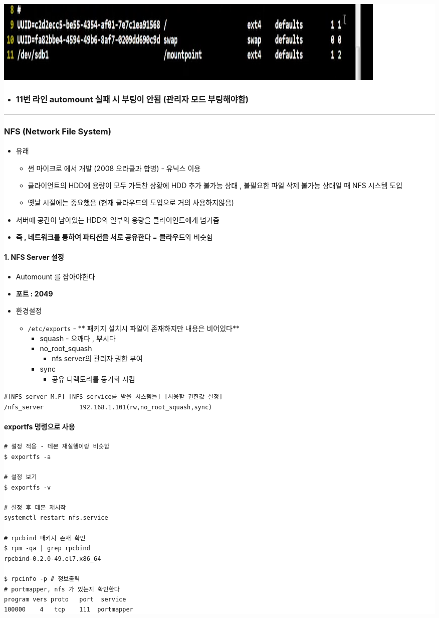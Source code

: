<img src="./automount.PNG">

- ### 11번 라인 automount 실패 시 부팅이 안됨 (관리자 모드 부팅해야함)



***

### NFS (Network File System)

- 유래

  - 썬 마이크로 에서 개발 (2008 오라클과 합병) - 유닉스 이용

  - 클라이언트의 HDD에 용량이 모두 가득찬 상황에 HDD 추가 불가능 상태 , 불필요한 파일 삭제 불가능 상태일 때 NFS 시스템 도입 
  - 옛날 시절에는 중요했음 (현재 클라우드의 도입으로 거의 사용하지않음)

- 서버에 공간이 남아있는 HDD의 일부의 용량을 클라이언트에게 넘겨줌 

- **즉 , 네트워크를 통하여 파티션을 서로 공유한다**  = **클라우드**와 비슷함 



#### 1. NFS Server 설정

- Automount 를 잡아야한다 

- **포트 : 2049**
- 환경설정
  - `/etc/exports` - ** 패키지 설치시 파일이 존재하지만 내용은 비어있다**
    - squash - 으깨다 , 뿌시다
    - no_root_squash
      - nfs server의 관리자 권한 부여 
    - sync
      - 공유 디렉토리를 동기화 시킴 

```shell
#[NFS server M.P] [NFS service를 받을 시스템들] [사용할 권한값 설정]  
/nfs_server    		 192.168.1.101(rw,no_root_squash,sync)
```



#### exportfs 명령으로 사용

```shell
# 설정 적용 - 데몬 재실행이랑 비슷함 
$ exportfs -a

# 설정 보기 
$ exportfs -v 

# 설정 후 데몬 재시작
systemctl restart nfs.service

# rpcbind 패키지 존재 확인
$ rpm -qa | grep rpcbind
rpcbind-0.2.0-49.el7.x86_64 

$ rpcinfo -p # 정보출력
# portmapper, nfs 가 있는지 확인한다 
program vers proto   port  service
100000    4   tcp    111  portmapper
```